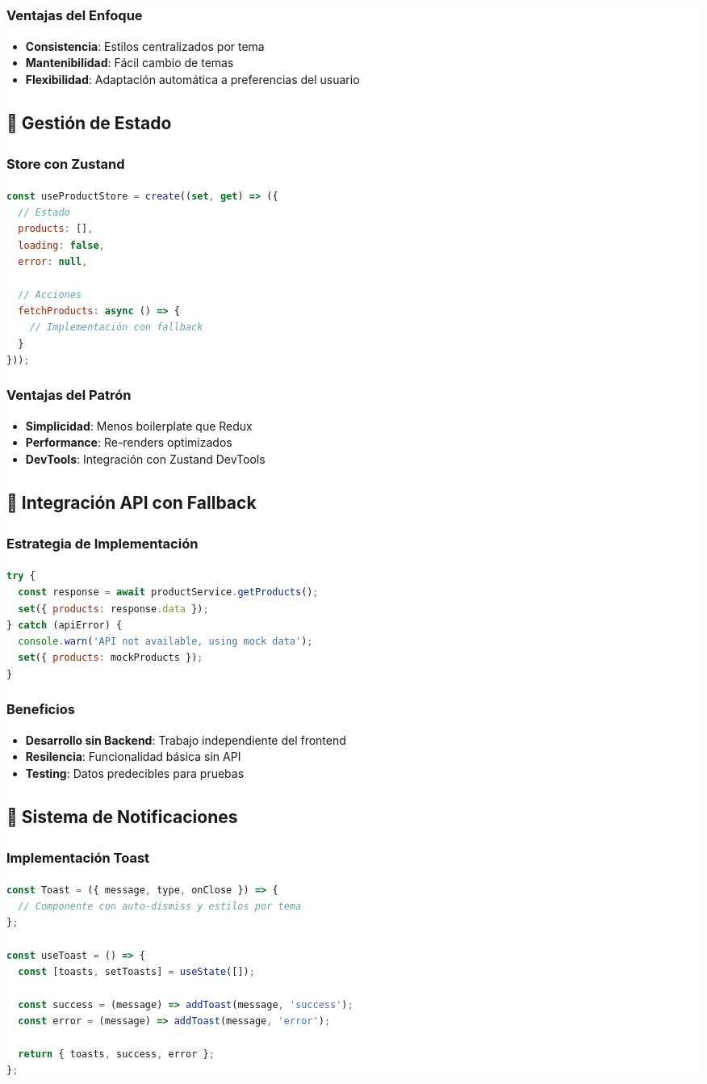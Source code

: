 ### Ventajas del Enfoque
- **Consistencia**: Estilos centralizados por tema
- **Mantenibilidad**: Fácil cambio de temas
- **Flexibilidad**: Adaptación automática a preferencias del usuario

## 🔄 Gestión de Estado

### Store con Zustand
```jsx
const useProductStore = create((set, get) => ({
  // Estado
  products: [],
  loading: false,
  error: null,
  
  // Acciones
  fetchProducts: async () => {
    // Implementación con fallback
  }
}));
```

### Ventajas del Patrón
- **Simplicidad**: Menos boilerplate que Redux
- **Performance**: Re-renders optimizados
- **DevTools**: Integración con Zustand DevTools

## 📡 Integración API con Fallback

### Estrategia de Implementación
```jsx
try {
  const response = await productService.getProducts();
  set({ products: response.data });
} catch (apiError) {
  console.warn('API not available, using mock data');
  set({ products: mockProducts });
}
```

### Beneficios
- **Desarrollo sin Backend**: Trabajo independiente del frontend
- **Resilencia**: Funcionalidad básica sin API
- **Testing**: Datos predecibles para pruebas

## 🎯 Sistema de Notificaciones

### Implementación Toast
```jsx
const Toast = ({ message, type, onClose }) => {
  // Componente con auto-dismiss y estilos por tema
};

const useToast = () => {
  const [toasts, setToasts] = useState([]);
  
  const success = (message) => addToast(message, 'success');
  const error = (message) => addToast(message, 'error');
  
  return { toasts, success, error };
};
```